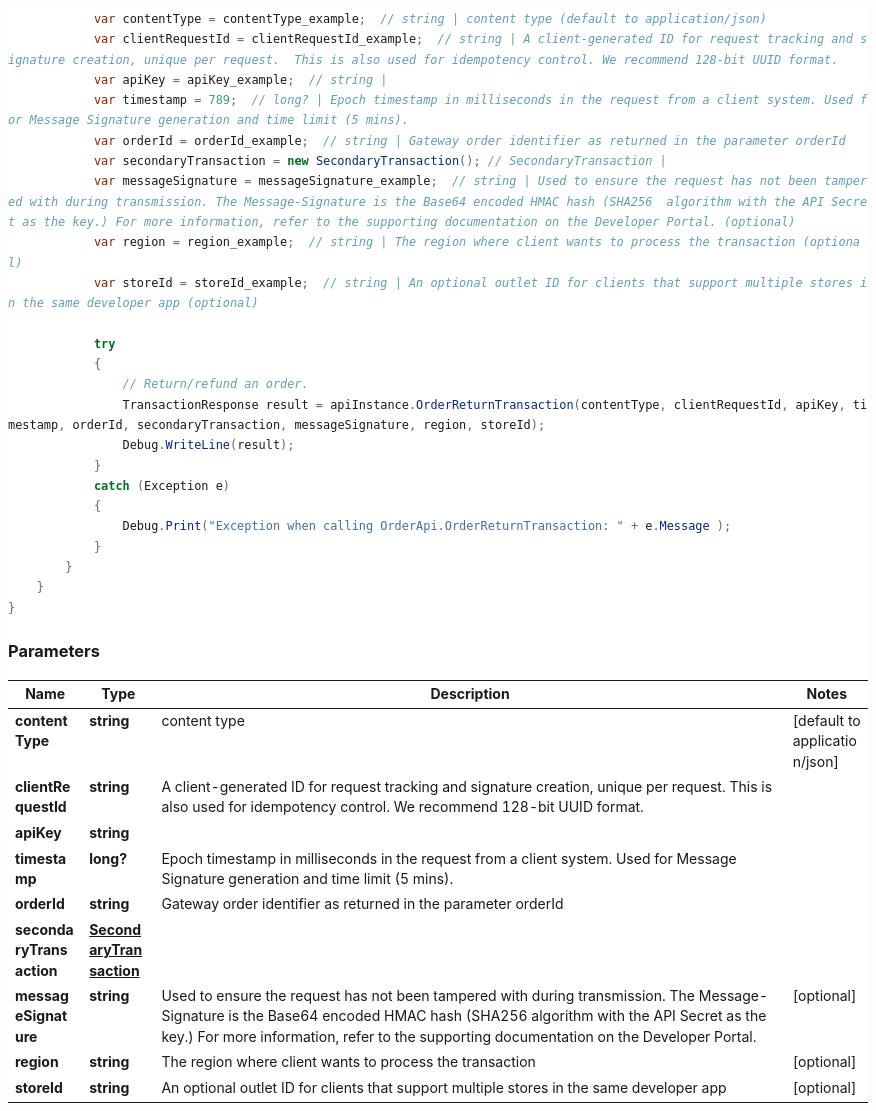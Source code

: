 ```csharp
            var contentType = contentType_example;  // string | content type (default to application/json)
            var clientRequestId = clientRequestId_example;  // string | A client-generated ID for request tracking and signature creation, unique per request.  This is also used for idempotency control. We recommend 128-bit UUID format.
            var apiKey = apiKey_example;  // string | 
            var timestamp = 789;  // long? | Epoch timestamp in milliseconds in the request from a client system. Used for Message Signature generation and time limit (5 mins).
            var orderId = orderId_example;  // string | Gateway order identifier as returned in the parameter orderId
            var secondaryTransaction = new SecondaryTransaction(); // SecondaryTransaction | 
            var messageSignature = messageSignature_example;  // string | Used to ensure the request has not been tampered with during transmission. The Message-Signature is the Base64 encoded HMAC hash (SHA256  algorithm with the API Secret as the key.) For more information, refer to the supporting documentation on the Developer Portal. (optional) 
            var region = region_example;  // string | The region where client wants to process the transaction (optional) 
            var storeId = storeId_example;  // string | An optional outlet ID for clients that support multiple stores in the same developer app (optional) 

            try
            {
                // Return/refund an order.
                TransactionResponse result = apiInstance.OrderReturnTransaction(contentType, clientRequestId, apiKey, timestamp, orderId, secondaryTransaction, messageSignature, region, storeId);
                Debug.WriteLine(result);
            }
            catch (Exception e)
            {
                Debug.Print("Exception when calling OrderApi.OrderReturnTransaction: " + e.Message );
            }
        }
    }
}
```

### Parameters

Name | Type | Description  | Notes
------------- | ------------- | ------------- | -------------
 **contentType** | **string**| content type | [default to application/json]
 **clientRequestId** | **string**| A client-generated ID for request tracking and signature creation, unique per request.  This is also used for idempotency control. We recommend 128-bit UUID format. | 
 **apiKey** | **string**|  | 
 **timestamp** | **long?**| Epoch timestamp in milliseconds in the request from a client system. Used for Message Signature generation and time limit (5 mins). | 
 **orderId** | **string**| Gateway order identifier as returned in the parameter orderId | 
 **secondaryTransaction** | [**SecondaryTransaction**](SecondaryTransaction.md)|  | 
 **messageSignature** | **string**| Used to ensure the request has not been tampered with during transmission. The Message-Signature is the Base64 encoded HMAC hash (SHA256  algorithm with the API Secret as the key.) For more information, refer to the supporting documentation on the Developer Portal. | [optional] 
 **region** | **string**| The region where client wants to process the transaction | [optional] 
 **storeId** | **string**| An optional outlet ID for clients that support multiple stores in the same developer app | [optional] 
